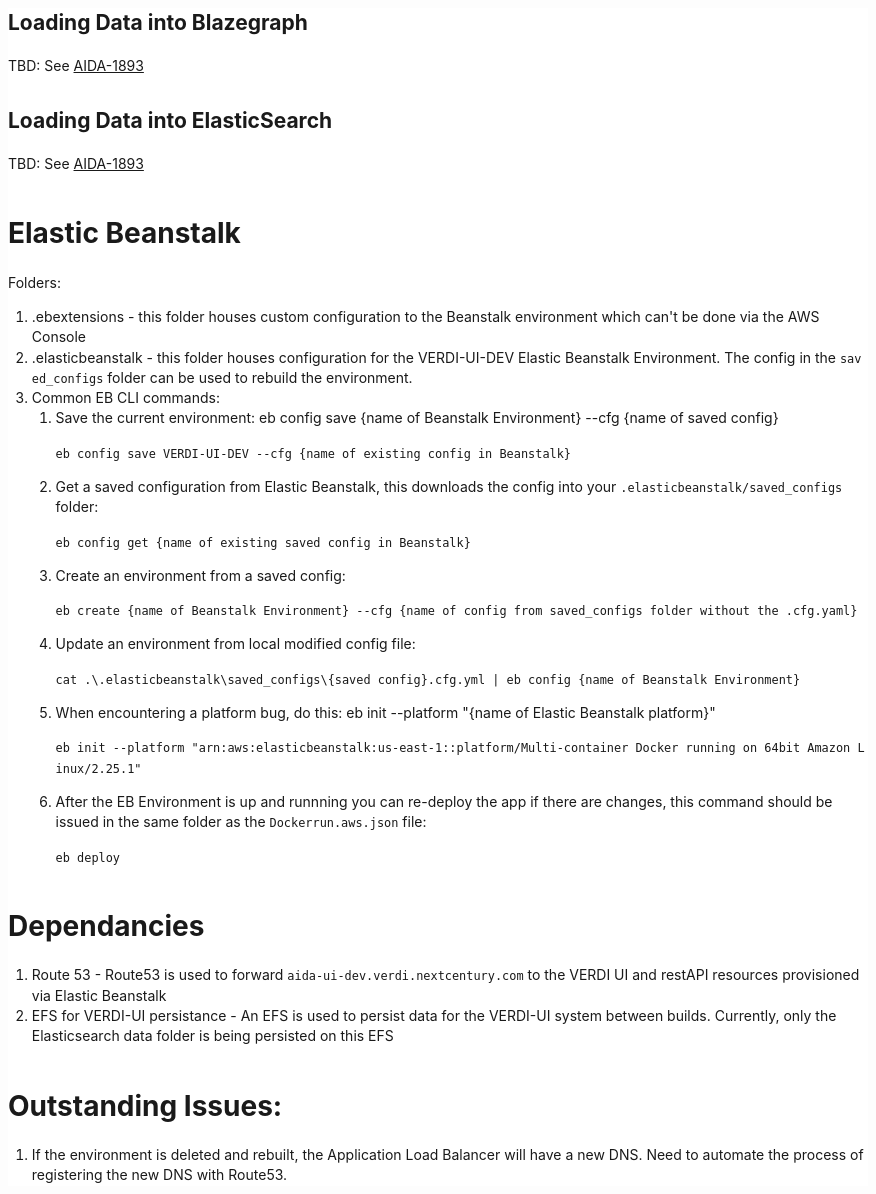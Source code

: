## Loading Data into Blazegraph

TBD: See [AIDA-1893](https://nextcentury.atlassian.net/browse/AIDA-1893)

## Loading Data into ElasticSearch

TBD: See [AIDA-1893](https://nextcentury.atlassian.net/browse/AIDA-1893)


# Elastic Beanstalk

Folders:
1. .ebextensions - this folder houses custom configuration to the Beanstalk environment which can't be done via the AWS Console
2. .elasticbeanstalk - this folder houses configuration for the VERDI-UI-DEV Elastic Beanstalk Environment. The config in the `saved_configs` folder can be used to rebuild the environment.
3. Common EB CLI commands:
    1. Save the current environment: eb config save {name of Beanstalk Environment} --cfg {name of saved config}
        ```
        eb config save VERDI-UI-DEV --cfg {name of existing config in Beanstalk}
        ```
    2. Get a saved configuration from Elastic Beanstalk, this downloads the config into your `.elasticbeanstalk/saved_configs` folder:
        ```
        eb config get {name of existing saved config in Beanstalk}
        ```
    3. Create an environment from a saved config:
        ```
        eb create {name of Beanstalk Environment} --cfg {name of config from saved_configs folder without the .cfg.yaml}
        ```
    4. Update an environment from local modified config file:
        ```
        cat .\.elasticbeanstalk\saved_configs\{saved config}.cfg.yml | eb config {name of Beanstalk Environment}
        ```
    5. When encountering a platform bug, do this: eb init --platform "{name of Elastic Beanstalk platform}" 
        ```
        eb init --platform "arn:aws:elasticbeanstalk:us-east-1::platform/Multi-container Docker running on 64bit Amazon Linux/2.25.1" 
        ```
    6. After the EB Environment is up and runnning you can re-deploy the app if there are changes, this command should be issued in the same folder as the `Dockerrun.aws.json` file:
        ```
        eb deploy
        ```
# Dependancies
1. Route 53 - Route53 is used to forward `aida-ui-dev.verdi.nextcentury.com` to the VERDI UI and restAPI resources provisioned via Elastic Beanstalk
2. EFS for VERDI-UI persistance - An EFS is used to persist data for the VERDI-UI system between builds. Currently, only the Elasticsearch data folder is being persisted on this EFS

# Outstanding Issues:

1. If the environment is deleted and rebuilt, the Application Load Balancer will have a new DNS. Need to automate the process of registering the new DNS with Route53.

